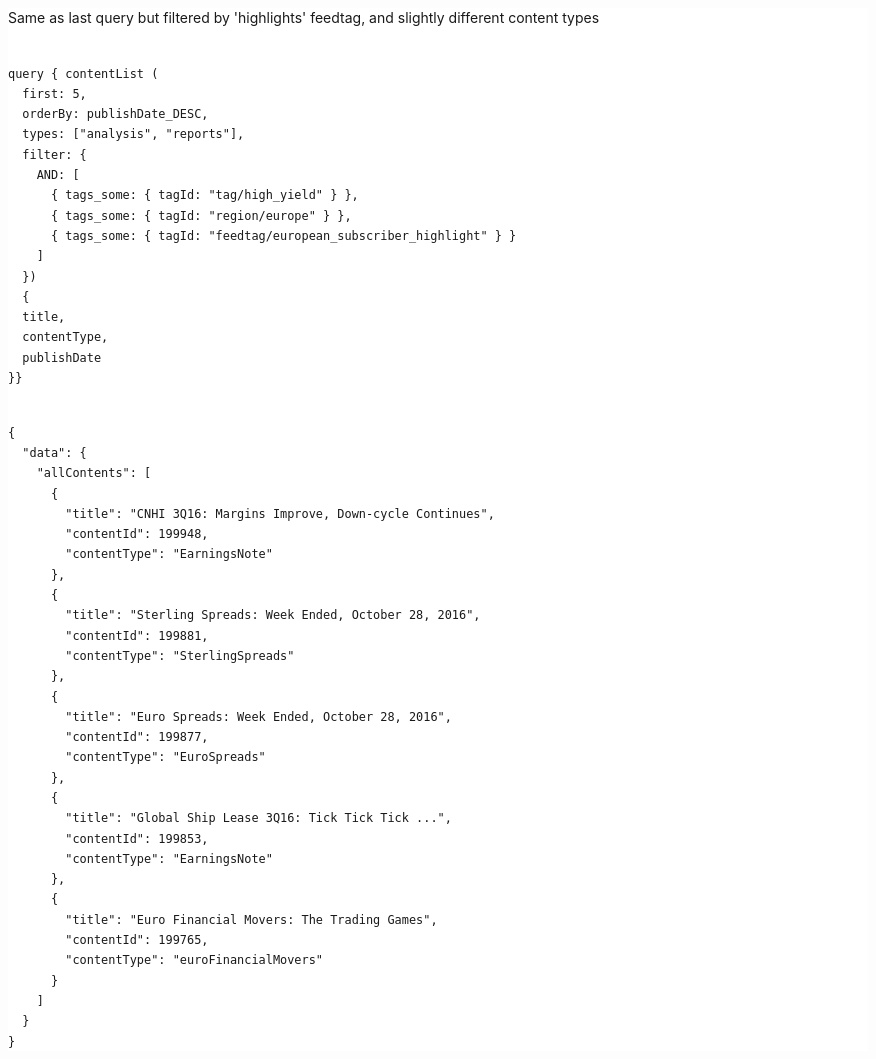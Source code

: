 Same as last query but filtered by &#039;highlights&#039; feedtag, and slightly different content types

```

query { contentList (
  first: 5,
  orderBy: publishDate_DESC,
  types: ["analysis", "reports"],
  filter: {
    AND: [
      { tags_some: { tagId: "tag/high_yield" } },
      { tags_some: { tagId: "region/europe" } },
      { tags_some: { tagId: "feedtag/european_subscriber_highlight" } }
    ]
  })
  {
  title,
  contentType,
  publishDate
}}

```

```

{
  "data": {
    "allContents": [
      {
        "title": "CNHI 3Q16: Margins Improve, Down-cycle Continues",
        "contentId": 199948,
        "contentType": "EarningsNote"
      },
      {
        "title": "Sterling Spreads: Week Ended, October 28, 2016",
        "contentId": 199881,
        "contentType": "SterlingSpreads"
      },
      {
        "title": "Euro Spreads: Week Ended, October 28, 2016",
        "contentId": 199877,
        "contentType": "EuroSpreads"
      },
      {
        "title": "Global Ship Lease 3Q16: Tick Tick Tick ...",
        "contentId": 199853,
        "contentType": "EarningsNote"
      },
      {
        "title": "Euro Financial Movers: The Trading Games",
        "contentId": 199765,
        "contentType": "euroFinancialMovers"
      }
    ]
  }
}

```
